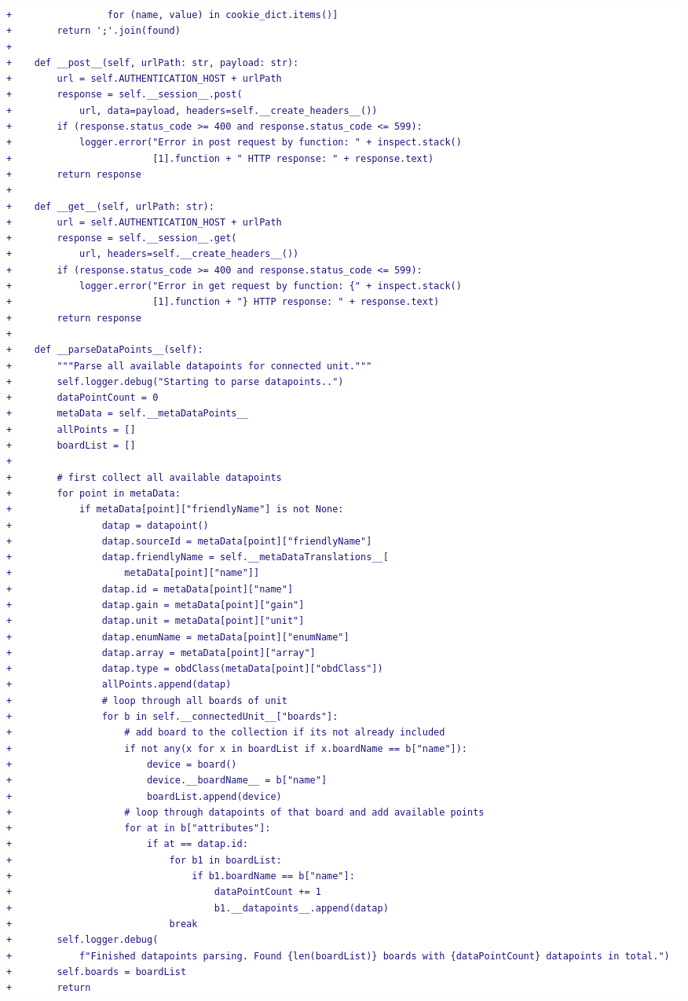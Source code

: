 ```diff
+                 for (name, value) in cookie_dict.items()]
+        return ';'.join(found)
+
+    def __post__(self, urlPath: str, payload: str):
+        url = self.AUTHENTICATION_HOST + urlPath
+        response = self.__session__.post(
+            url, data=payload, headers=self.__create_headers__())
+        if (response.status_code >= 400 and response.status_code <= 599):
+            logger.error("Error in post request by function: " + inspect.stack()
+                         [1].function + " HTTP response: " + response.text)
+        return response
+
+    def __get__(self, urlPath: str):
+        url = self.AUTHENTICATION_HOST + urlPath
+        response = self.__session__.get(
+            url, headers=self.__create_headers__())
+        if (response.status_code >= 400 and response.status_code <= 599):
+            logger.error("Error in get request by function: {" + inspect.stack()
+                         [1].function + "} HTTP response: " + response.text)
+        return response
+
+    def __parseDataPoints__(self):
+        """Parse all available datapoints for connected unit."""
+        self.logger.debug("Starting to parse datapoints..")
+        dataPointCount = 0
+        metaData = self.__metaDataPoints__
+        allPoints = []
+        boardList = []
+
+        # first collect all available datapoints
+        for point in metaData:
+            if metaData[point]["friendlyName"] is not None:
+                datap = datapoint()
+                datap.sourceId = metaData[point]["friendlyName"]
+                datap.friendlyName = self.__metaDataTranslations__[
+                    metaData[point]["name"]]
+                datap.id = metaData[point]["name"]
+                datap.gain = metaData[point]["gain"]
+                datap.unit = metaData[point]["unit"]
+                datap.enumName = metaData[point]["enumName"]
+                datap.array = metaData[point]["array"]
+                datap.type = obdClass(metaData[point]["obdClass"])
+                allPoints.append(datap)
+                # loop through all boards of unit
+                for b in self.__connectedUnit__["boards"]:
+                    # add board to the collection if its not already included
+                    if not any(x for x in boardList if x.boardName == b["name"]):
+                        device = board()
+                        device.__boardName__ = b["name"]
+                        boardList.append(device)
+                    # loop through datapoints of that board and add available points
+                    for at in b["attributes"]:
+                        if at == datap.id:
+                            for b1 in boardList:
+                                if b1.boardName == b["name"]:
+                                    dataPointCount += 1
+                                    b1.__datapoints__.append(datap)
+                            break
+        self.logger.debug(
+            f"Finished datapoints parsing. Found {len(boardList)} boards with {dataPointCount} datapoints in total.")
+        self.boards = boardList
+        return
```